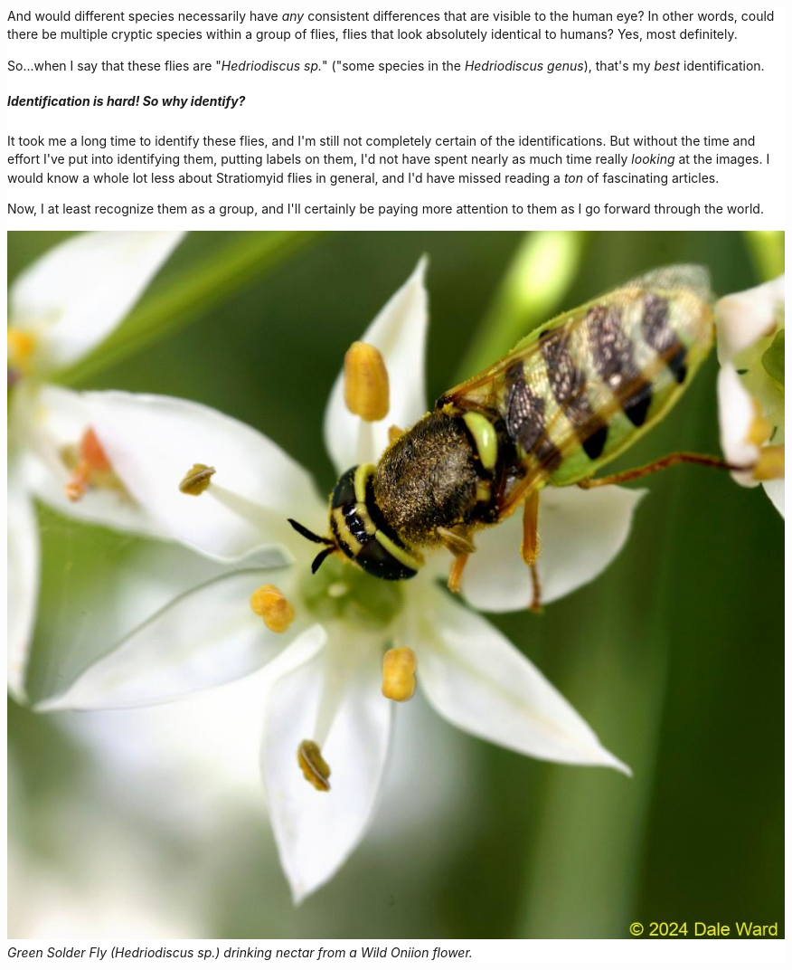 And would different species necessarily have _any_ consistent differences that are visible to the human eye? In other words, could there be multiple cryptic species within a group of flies, flies that look absolutely identical to humans? Yes, most definitely.

So...when I say that these flies are "_Hedriodiscus sp._" ("some species in the _Hedriodiscus genus_), that's my _best_ identification.

##### _Identification is hard! So why identify?_

It took me a long time to identify these flies, and I'm still not completely certain of the identifications. But without the time and effort I've put into identifying them, putting labels on them, I'd not have spent nearly as much time really _looking_ at the images. I would know a whole lot less about Stratiomyid flies in general, and I'd have missed reading a _ton_ of fascinating articles.

Now, I at least recognize them as a group, and I'll certainly be paying more attention to them as I go forward through the world.

![picture](images/aa-IMG_4393_f-g-r.jpg)
*Green Solder Fly (_Hedriodiscus sp._) drinking nectar from a Wild Oniion flower.*
